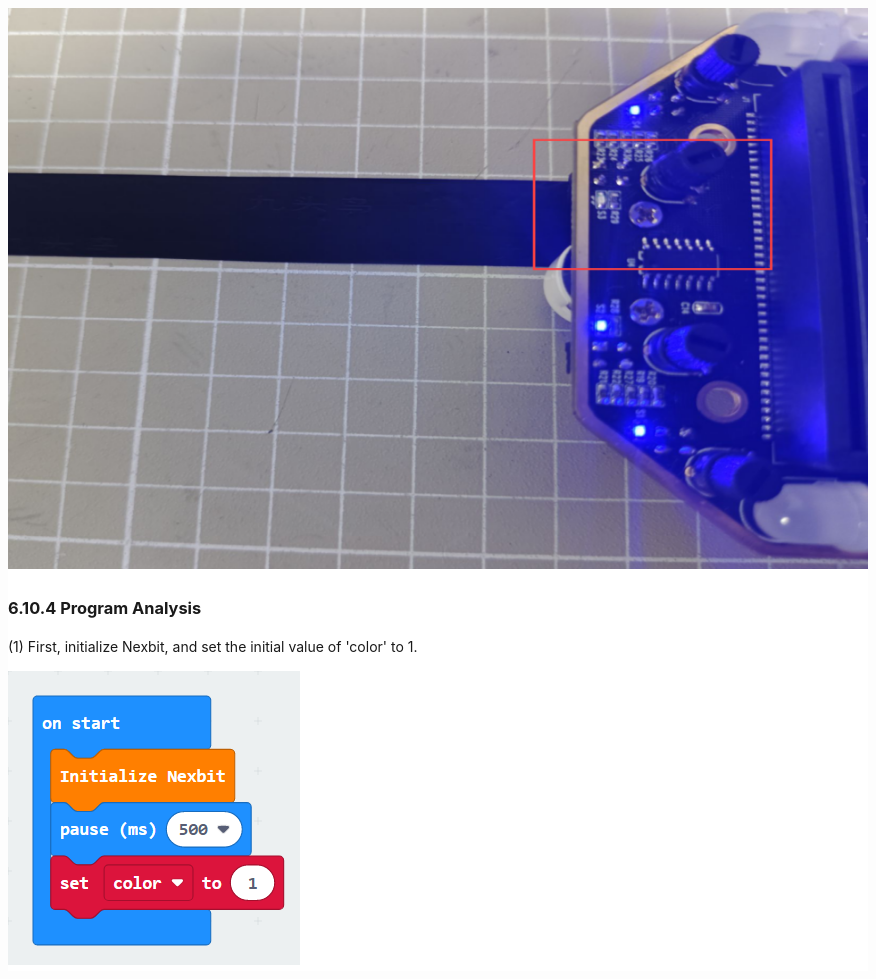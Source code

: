 <img class="common_img"  src="../_static/media/chapter_6\section_10\media\image7.png"  />

### 6.10.4 Program Analysis

(1\) First, initialize Nexbit, and set the initial value of 'color' to 1.

<img class="common_img"  src="../_static/media/chapter_6\section_10\media\image8.png"   />
